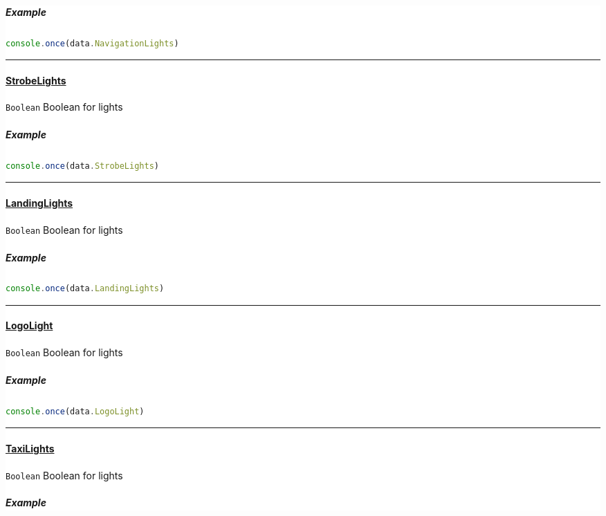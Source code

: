 ##### Example

```js
console.once(data.NavigationLights)
```


---


#### [StrobeLights](#Acars.Domain.VSE.Acars.StrobeLights)

`Boolean`
Boolean for lights

##### Example

```js
console.once(data.StrobeLights)
```


---


#### [LandingLights](#Acars.Domain.VSE.Acars.LandingLights)

`Boolean`
Boolean for lights

##### Example

```js
console.once(data.LandingLights)
```


---


#### [LogoLight](#Acars.Domain.VSE.Acars.LogoLight)

`Boolean`
Boolean for lights

##### Example

```js
console.once(data.LogoLight)
```


---


#### [TaxiLights](#Acars.Domain.VSE.Acars.TaxiLights)

`Boolean`
Boolean for lights

##### Example
